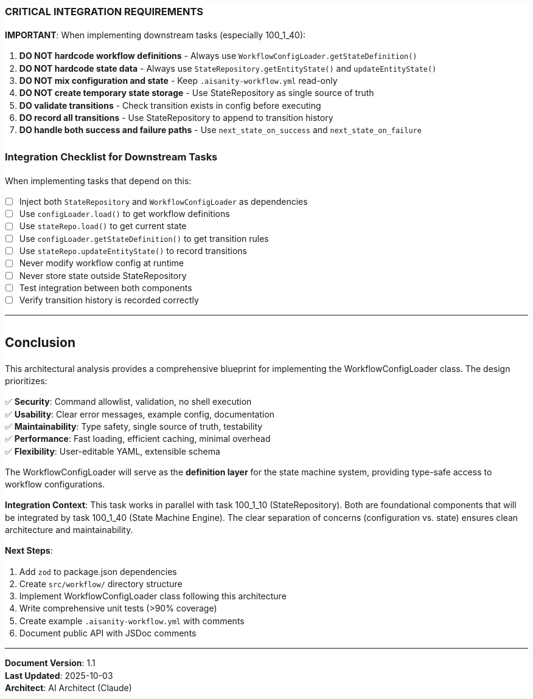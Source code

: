 ### CRITICAL INTEGRATION REQUIREMENTS

**IMPORTANT**: When implementing downstream tasks (especially 100_1_40):

1. **DO NOT hardcode workflow definitions** - Always use `WorkflowConfigLoader.getStateDefinition()`
2. **DO NOT hardcode state data** - Always use `StateRepository.getEntityState()` and `updateEntityState()`
3. **DO NOT mix configuration and state** - Keep `.aisanity-workflow.yml` read-only
4. **DO NOT create temporary state storage** - Use StateRepository as single source of truth
5. **DO validate transitions** - Check transition exists in config before executing
6. **DO record all transitions** - Use StateRepository to append to transition history
7. **DO handle both success and failure paths** - Use `next_state_on_success` and `next_state_on_failure`

### Integration Checklist for Downstream Tasks

When implementing tasks that depend on this:

- [ ] Inject both `StateRepository` and `WorkflowConfigLoader` as dependencies
- [ ] Use `configLoader.load()` to get workflow definitions
- [ ] Use `stateRepo.load()` to get current state
- [ ] Use `configLoader.getStateDefinition()` to get transition rules
- [ ] Use `stateRepo.updateEntityState()` to record transitions
- [ ] Never modify workflow config at runtime
- [ ] Never store state outside StateRepository
- [ ] Test integration between both components
- [ ] Verify transition history is recorded correctly

---

## Conclusion

This architectural analysis provides a comprehensive blueprint for implementing the WorkflowConfigLoader class. The design prioritizes:

✅ **Security**: Command allowlist, validation, no shell execution  
✅ **Usability**: Clear error messages, example config, documentation  
✅ **Maintainability**: Type safety, single source of truth, testability  
✅ **Performance**: Fast loading, efficient caching, minimal overhead  
✅ **Flexibility**: User-editable YAML, extensible schema

The WorkflowConfigLoader will serve as the **definition layer** for the state machine system, providing type-safe access to workflow configurations.

**Integration Context**: This task works in parallel with task 100_1_10 (StateRepository). Both are foundational components that will be integrated by task 100_1_40 (State Machine Engine). The clear separation of concerns (configuration vs. state) ensures clean architecture and maintainability.

**Next Steps**:
1. Add `zod` to package.json dependencies
2. Create `src/workflow/` directory structure
3. Implement WorkflowConfigLoader class following this architecture
4. Write comprehensive unit tests (>90% coverage)
5. Create example `.aisanity-workflow.yml` with comments
6. Document public API with JSDoc comments

---

**Document Version**: 1.1  
**Last Updated**: 2025-10-03  
**Architect**: AI Architect (Claude)
